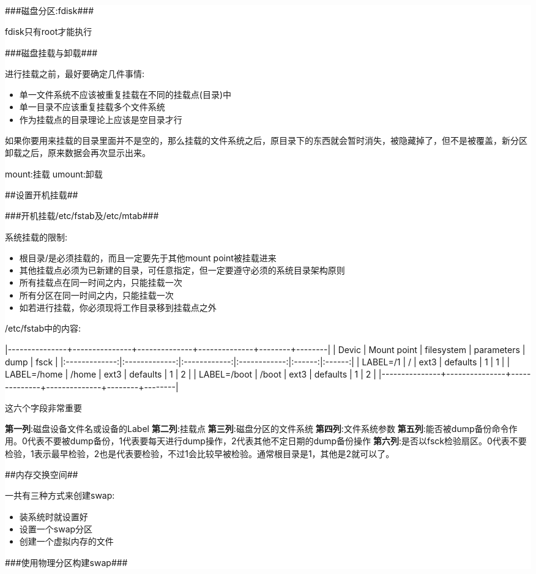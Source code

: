 ###磁盘分区:fdisk###

fdisk只有root才能执行


###磁盘挂载与卸载###

进行挂载之前，最好要确定几件事情:

- 单一文件系统不应该被重复挂载在不同的挂载点(目录)中
- 单一目录不应该重复挂载多个文件系统
- 作为挂载点的目录理论上应该是空目录才行

如果你要用来挂载的目录里面并不是空的，那么挂载的文件系统之后，原目录下的东西就会暂时消失，被隐藏掉了，但不是被覆盖，新分区卸载之后，原来数据会再次显示出来。

mount:挂载
umount:卸载

##设置开机挂载##

###开机挂载/etc/fstab及/etc/mtab###

系统挂载的限制:

- 根目录/是必须挂载的，而且一定要先于其他mount point被挂载进来
- 其他挂载点必须为已新建的目录，可任意指定，但一定要遵守必须的系统目录架构原则
- 所有挂载点在同一时间之内，只能挂载一次
- 所有分区在同一时间之内，只能挂载一次
- 如若进行挂载，你必须现将工作目录移到挂载点之外

/etc/fstab中的内容:

|---------------+---------------+--------------+--------------+--------+--------|
|     Devic     |  Mount point  |  filesystem  |  parameters  |  dump  |  fsck  |
|:-------------:|:-------------:|:------------:|:------------:|:------:|:------:|
|  LABEL=/1     |      /        |    ext3      |  defaults    |   1    |   1    |
|  LABEL=/home  |      /home    |    ext3      |  defaults    |   1    |   2    |
|  LABEL=/boot  |      /boot    |    ext3      |  defaults    |   1    |   2    |
|---------------+---------------+--------------+--------------+--------+--------|

这六个字段非常重要

**第一列**:磁盘设备文件名或设备的Label
**第二列**:挂载点
**第三列**:磁盘分区的文件系统
**第四列**:文件系统参数
**第五列**:能否被dump备份命令作用。0代表不要被dump备份，1代表要每天进行dump操作，2代表其他不定日期的dump备份操作
**第六列**:是否以fsck检验扇区。0代表不要检验，1表示最早检验，2也是代表要检验，不过1会比较早被检验。通常根目录是1，其他是2就可以了。


##内存交换空间##

一共有三种方式来创建swap:

- 装系统时就设置好
- 设置一个swap分区
- 创建一个虚拟内存的文件

###使用物理分区构建swap###

